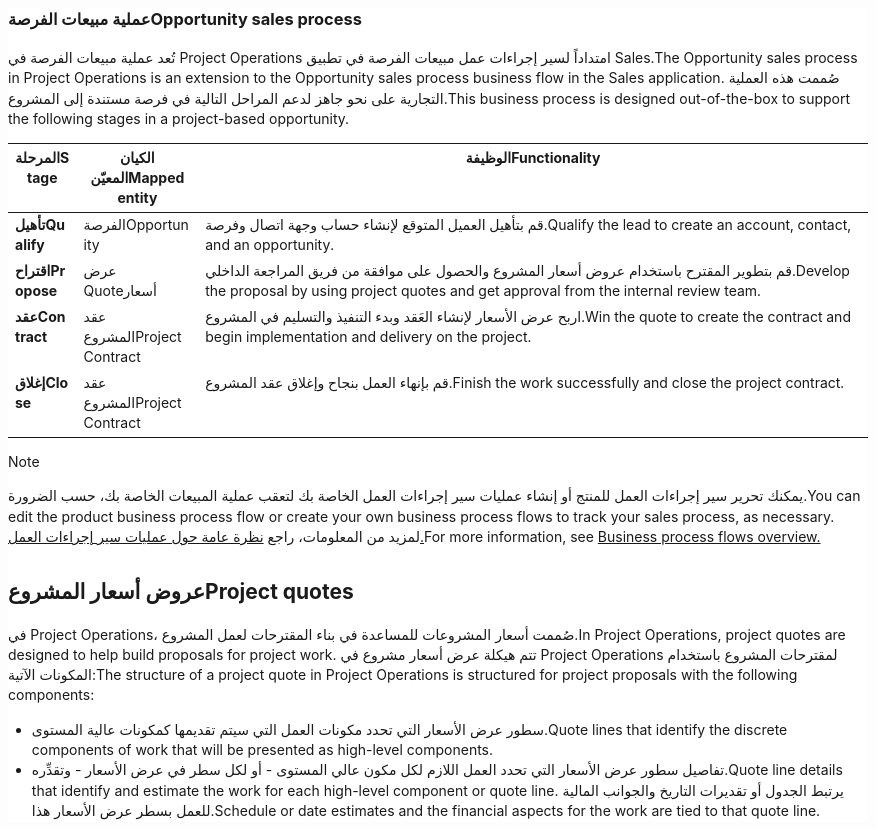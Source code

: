 ### <a name="opportunity-sales-process"></a><span data-ttu-id="de710-155">عملية مبيعات الفرصة</span><span class="sxs-lookup"><span data-stu-id="de710-155">Opportunity sales process</span></span>
<span data-ttu-id="de710-156">تُعد عملية مبيعات الفرصة في Project Operations امتداداً لسير إجراءات عمل مبيعات الفرصة في تطبيق Sales.</span><span class="sxs-lookup"><span data-stu-id="de710-156">The Opportunity sales process in Project Operations is an extension to the Opportunity sales process business flow in the Sales application.</span></span> <span data-ttu-id="de710-157">صُممت هذه العملية التجارية على نحو جاهز لدعم المراحل التالية في فرصة مستندة إلى المشروع.</span><span class="sxs-lookup"><span data-stu-id="de710-157">This business process is designed out-of-the-box to support the following stages in a project-based opportunity.</span></span>

| <span data-ttu-id="de710-158">**المرحلة**</span><span class="sxs-lookup"><span data-stu-id="de710-158">**Stage**</span></span> | <span data-ttu-id="de710-159">**الكيان المعيّن**</span><span class="sxs-lookup"><span data-stu-id="de710-159">**Mapped entity**</span></span>  | <span data-ttu-id="de710-160">**الوظيفة**</span><span class="sxs-lookup"><span data-stu-id="de710-160">**Functionality**</span></span>  |
 | ------------- | ------------- |------------- |
 | <span data-ttu-id="de710-161">**تأهيل‬**</span><span class="sxs-lookup"><span data-stu-id="de710-161">**Qualify**</span></span> | <span data-ttu-id="de710-162">الفرصة</span><span class="sxs-lookup"><span data-stu-id="de710-162">Opportunity</span></span>| <span data-ttu-id="de710-163">قم بتأهيل العميل المتوقع لإنشاء حساب وجهة اتصال وفرصة.</span><span class="sxs-lookup"><span data-stu-id="de710-163">Qualify the lead to create an account, contact, and an opportunity.</span></span>|
| <span data-ttu-id="de710-164">**اقتراح**</span><span class="sxs-lookup"><span data-stu-id="de710-164">**Propose**</span></span> | <span data-ttu-id="de710-165">‏‫عرض أسعار</span><span class="sxs-lookup"><span data-stu-id="de710-165">Quote</span></span> | <span data-ttu-id="de710-166">قم بتطوير المقترح باستخدام عروض أسعار المشروع والحصول على موافقة من فريق المراجعة الداخلي.</span><span class="sxs-lookup"><span data-stu-id="de710-166">Develop the proposal by using project quotes and get approval from the internal review team.</span></span>|
| <span data-ttu-id="de710-167">**‏‏عقد**</span><span class="sxs-lookup"><span data-stu-id="de710-167">**Contract**</span></span> | <span data-ttu-id="de710-168">عقد المشروع</span><span class="sxs-lookup"><span data-stu-id="de710-168">Project Contract</span></span> | <span data-ttu-id="de710-169">اربح عرض الأسعار لإنشاء العَقد وبدء التنفيذ والتسليم في المشروع.</span><span class="sxs-lookup"><span data-stu-id="de710-169">Win the quote to create the contract and begin implementation and delivery on the project.</span></span> |
| <span data-ttu-id="de710-170">**إغلاق**</span><span class="sxs-lookup"><span data-stu-id="de710-170">**Close**</span></span> | <span data-ttu-id="de710-171">عقد المشروع</span><span class="sxs-lookup"><span data-stu-id="de710-171">Project Contract</span></span> | <span data-ttu-id="de710-172">قم بإنهاء العمل بنجاح وإغلاق عقد المشروع.</span><span class="sxs-lookup"><span data-stu-id="de710-172">Finish the work successfully and close the project contract.</span></span>|


> [!NOTE]
> <span data-ttu-id="de710-173">يمكنك تحرير سير إجراءات العمل للمنتج أو إنشاء عمليات سير إجراءات العمل الخاصة بك لتعقب عملية المبيعات الخاصة بك، حسب الضرورة.</span><span class="sxs-lookup"><span data-stu-id="de710-173">You can edit the product business process flow or create your own business process flows to track your sales process, as necessary.</span></span> <span data-ttu-id="de710-174">لمزيد من المعلومات، راجع [نظرة عامة حول عمليات سير إجراءات العمل.](https://docs.microsoft.com/dynamics365/customerengagement/on-premises/customize/business-process-flows-overview/?azure-portal=true)</span><span class="sxs-lookup"><span data-stu-id="de710-174">For more information, see [Business process flows overview.](https://docs.microsoft.com/dynamics365/customerengagement/on-premises/customize/business-process-flows-overview/?azure-portal=true)</span></span> 

## <a name="project-quotes"></a><span data-ttu-id="de710-175">عروض أسعار المشروع</span><span class="sxs-lookup"><span data-stu-id="de710-175">Project quotes</span></span>

<span data-ttu-id="de710-176">في Project Operations، صُممت أسعار المشروعات للمساعدة في بناء المقترحات لعمل المشروع.</span><span class="sxs-lookup"><span data-stu-id="de710-176">In Project Operations, project quotes are designed to help build proposals for project work.</span></span> <span data-ttu-id="de710-177">تتم هيكلة عرض أسعار مشروع في Project Operations لمقترحات المشروع باستخدام المكونات الآتية:</span><span class="sxs-lookup"><span data-stu-id="de710-177">The structure of a project quote in Project Operations is structured for project proposals with the following components:</span></span>

- <span data-ttu-id="de710-178">سطور عرض الأسعار التي تحدد مكونات العمل التي سيتم تقديمها كمكونات عالية المستوى.</span><span class="sxs-lookup"><span data-stu-id="de710-178">Quote lines that identify the discrete components of work that will be presented as high-level components.</span></span>
- <span data-ttu-id="de710-179">تفاصيل سطور عرض الأسعار التي تحدد العمل اللازم لكل مكون عالي المستوى - أو لكل سطر في عرض الأسعار - وتقدِّره.</span><span class="sxs-lookup"><span data-stu-id="de710-179">Quote line details that identify and estimate the work for each high-level component or quote line.</span></span> <span data-ttu-id="de710-180">يرتبط الجدول أو تقديرات التاريخ والجوانب المالية للعمل بسطر عرض الأسعار هذا.</span><span class="sxs-lookup"><span data-stu-id="de710-180">Schedule or date estimates and the financial aspects for the work are tied to that quote line.</span></span>